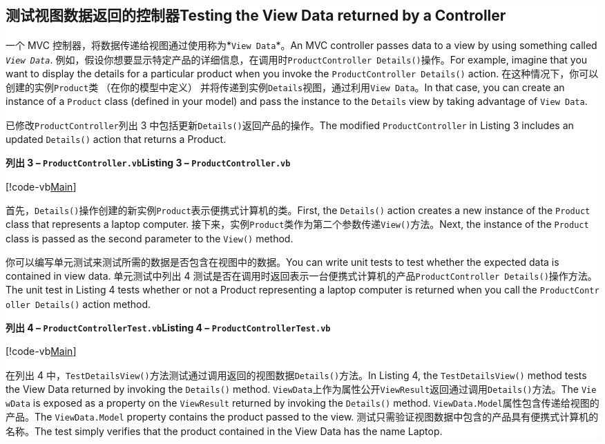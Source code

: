 
## <a name="testing-the-view-data-returned-by-a-controller"></a><span data-ttu-id="cc806-144">测试视图数据返回的控制器</span><span class="sxs-lookup"><span data-stu-id="cc806-144">Testing the View Data returned by a Controller</span></span>

<span data-ttu-id="cc806-145">一个 MVC 控制器，将数据传递给视图通过使用称为*`View Data`*。</span><span class="sxs-lookup"><span data-stu-id="cc806-145">An MVC controller passes data to a view by using something called *`View Data`*.</span></span> <span data-ttu-id="cc806-146">例如，假设你想要显示特定产品的详细信息，在调用时`ProductController Details()`操作。</span><span class="sxs-lookup"><span data-stu-id="cc806-146">For example, imagine that you want to display the details for a particular product when you invoke the `ProductController Details()` action.</span></span> <span data-ttu-id="cc806-147">在这种情况下，你可以创建的实例`Product`类 （在你的模型中定义） 并将传递到实例`Details`视图，通过利用`View Data`。</span><span class="sxs-lookup"><span data-stu-id="cc806-147">In that case, you can create an instance of a `Product` class (defined in your model) and pass the instance to the `Details` view by taking advantage of `View Data`.</span></span>

<span data-ttu-id="cc806-148">已修改`ProductController`列出 3 中包括更新`Details()`返回产品的操作。</span><span class="sxs-lookup"><span data-stu-id="cc806-148">The modified `ProductController` in Listing 3 includes an updated `Details()` action that returns a Product.</span></span>

<span data-ttu-id="cc806-149">**列出 3 – `ProductController.vb`**</span><span class="sxs-lookup"><span data-stu-id="cc806-149">**Listing 3 – `ProductController.vb`**</span></span>

[!code-vb[Main](creating-unit-tests-for-asp-net-mvc-applications-vb/samples/sample5.vb)]

<span data-ttu-id="cc806-150">首先，`Details()`操作创建的新实例`Product`表示便携式计算机的类。</span><span class="sxs-lookup"><span data-stu-id="cc806-150">First, the `Details()` action creates a new instance of the `Product` class that represents a laptop computer.</span></span> <span data-ttu-id="cc806-151">接下来，实例`Product`类作为第二个参数传递`View()`方法。</span><span class="sxs-lookup"><span data-stu-id="cc806-151">Next, the instance of the `Product` class is passed as the second parameter to the `View()` method.</span></span>

<span data-ttu-id="cc806-152">你可以编写单元测试来测试所需的数据是否包含在视图中的数据。</span><span class="sxs-lookup"><span data-stu-id="cc806-152">You can write unit tests to test whether the expected data is contained in view data.</span></span> <span data-ttu-id="cc806-153">单元测试中列出 4 测试是否在调用时返回表示一台便携式计算机的产品`ProductController Details()`操作方法。</span><span class="sxs-lookup"><span data-stu-id="cc806-153">The unit test in Listing 4 tests whether or not a Product representing a laptop computer is returned when you call the `ProductController Details()` action method.</span></span>

<span data-ttu-id="cc806-154">**列出 4 – `ProductControllerTest.vb`**</span><span class="sxs-lookup"><span data-stu-id="cc806-154">**Listing 4 – `ProductControllerTest.vb`**</span></span>

[!code-vb[Main](creating-unit-tests-for-asp-net-mvc-applications-vb/samples/sample6.vb)]

<span data-ttu-id="cc806-155">在列出 4 中，`TestDetailsView()`方法测试通过调用返回的视图数据`Details()`方法。</span><span class="sxs-lookup"><span data-stu-id="cc806-155">In Listing 4, the `TestDetailsView()` method tests the View Data returned by invoking the `Details()` method.</span></span> <span data-ttu-id="cc806-156">`ViewData`上作为属性公开`ViewResult`返回通过调用`Details()`方法。</span><span class="sxs-lookup"><span data-stu-id="cc806-156">The `ViewData` is exposed as a property on the `ViewResult` returned by invoking the `Details()` method.</span></span> <span data-ttu-id="cc806-157">`ViewData.Model`属性包含传递给视图的产品。</span><span class="sxs-lookup"><span data-stu-id="cc806-157">The `ViewData.Model` property contains the product passed to the view.</span></span> <span data-ttu-id="cc806-158">测试只需验证视图数据中包含的产品具有便携式计算机的名称。</span><span class="sxs-lookup"><span data-stu-id="cc806-158">The test simply verifies that the product contained in the View Data has the name Laptop.</span></span>
